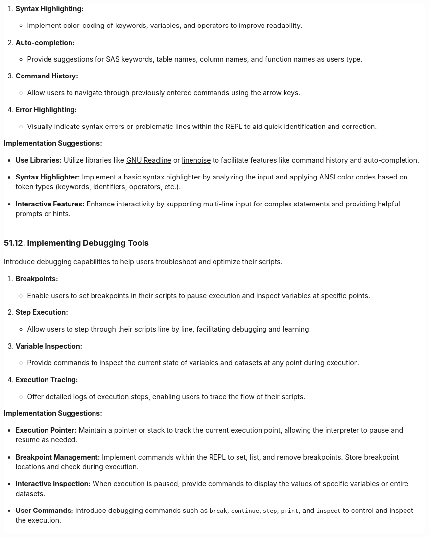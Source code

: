 1. **Syntax Highlighting:**
   - Implement color-coding of keywords, variables, and operators to improve readability.
   
2. **Auto-completion:**
   - Provide suggestions for SAS keywords, table names, column names, and function names as users type.
   
3. **Command History:**
   - Allow users to navigate through previously entered commands using the arrow keys.
   
4. **Error Highlighting:**
   - Visually indicate syntax errors or problematic lines within the REPL to aid quick identification and correction.

**Implementation Suggestions:**

- **Use Libraries:** Utilize libraries like [GNU Readline](https://tiswww.case.edu/php/chet/readline/rltop.html) or [linenoise](https://github.com/antirez/linenoise) to facilitate features like command history and auto-completion.
  
- **Syntax Highlighter:** Implement a basic syntax highlighter by analyzing the input and applying ANSI color codes based on token types (keywords, identifiers, operators, etc.).
  
- **Interactive Features:** Enhance interactivity by supporting multi-line input for complex statements and providing helpful prompts or hints.

---

### **51.12. Implementing Debugging Tools**

Introduce debugging capabilities to help users troubleshoot and optimize their scripts.

1. **Breakpoints:**
   - Enable users to set breakpoints in their scripts to pause execution and inspect variables at specific points.
   
2. **Step Execution:**
   - Allow users to step through their scripts line by line, facilitating debugging and learning.
   
3. **Variable Inspection:**
   - Provide commands to inspect the current state of variables and datasets at any point during execution.
   
4. **Execution Tracing:**
   - Offer detailed logs of execution steps, enabling users to trace the flow of their scripts.

**Implementation Suggestions:**

- **Execution Pointer:** Maintain a pointer or stack to track the current execution point, allowing the interpreter to pause and resume as needed.
  
- **Breakpoint Management:** Implement commands within the REPL to set, list, and remove breakpoints. Store breakpoint locations and check during execution.
  
- **Interactive Inspection:** When execution is paused, provide commands to display the values of specific variables or entire datasets.
  
- **User Commands:** Introduce debugging commands such as `break`, `continue`, `step`, `print`, and `inspect` to control and inspect the execution.

---